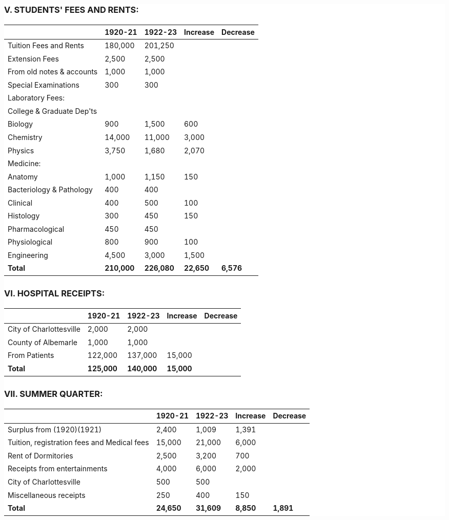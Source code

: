 ### V. STUDENTS' FEES AND RENTS:

|                    | 1920-21 | 1922-23 | Increase | Decrease |
|--------------------|---------|---------|----------|----------|
| Tuition Fees and Rents | 180,000 | 201,250 | | |
| Extension Fees | 2,500 | 2,500 | | |
| From old notes & accounts | 1,000 | 1,000 | | |
| Special Examinations | 300 | 300 | | |
| Laboratory Fees: | | | | |
| College & Graduate Dep'ts | | | | |
| Biology | 900 | 1,500 | 600 | |
| Chemistry | 14,000 | 11,000 | 3,000 | |
| Physics | 3,750 | 1,680 | 2,070 | |
| Medicine: | | | | |
| Anatomy | 1,000 | 1,150 | 150 | |
| Bacteriology & Pathology | 400 | 400 | | |
| Clinical | 400 | 500 | 100 | |
| Histology | 300 | 450 | 150 | |
| Pharmacological | 450 | 450 | | |
| Physiological | 800 | 900 | 100 | |
| Engineering | 4,500 | 3,000 | 1,500 | |
| **Total** | **210,000** | **226,080** | **22,650** | **6,576** |

### VI. HOSPITAL RECEIPTS:

|                    | 1920-21 | 1922-23 | Increase | Decrease |
|--------------------|---------|---------|----------|----------|
| City of Charlottesville | 2,000 | 2,000 | | |
| County of Albemarle | 1,000 | 1,000 | | |
| From Patients | 122,000 | 137,000 | 15,000 | |
| **Total** | **125,000** | **140,000** | **15,000** | |

### VII. SUMMER QUARTER:

|                    | 1920-21 | 1922-23 | Increase | Decrease |
|--------------------|---------|---------|----------|----------|
| Surplus from (1920)(1921) | 2,400 | 1,009 | 1,391 | |
| Tuition, registration fees and Medical fees | 15,000 | 21,000 | 6,000 | |
| Rent of Dormitories | 2,500 | 3,200 | 700 | |
| Receipts from entertainments | 4,000 | 6,000 | 2,000 | |
| City of Charlottesville | 500 | 500 | | |
| Miscellaneous receipts | 250 | 400 | 150 | |
| **Total** | **24,650** | **31,609** | **8,850** | **1,891** |

